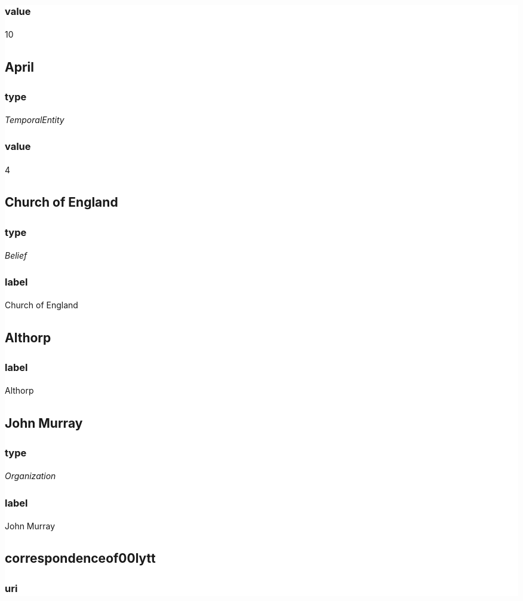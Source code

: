 ### value


10

## April

### type


*TemporalEntity*

### value


4

## Church of England

### type


*Belief*

### label


Church of England

## Althorp

### label


Althorp

## John Murray

### type


*Organization*

### label


John Murray

## correspondenceof00lytt

### uri

